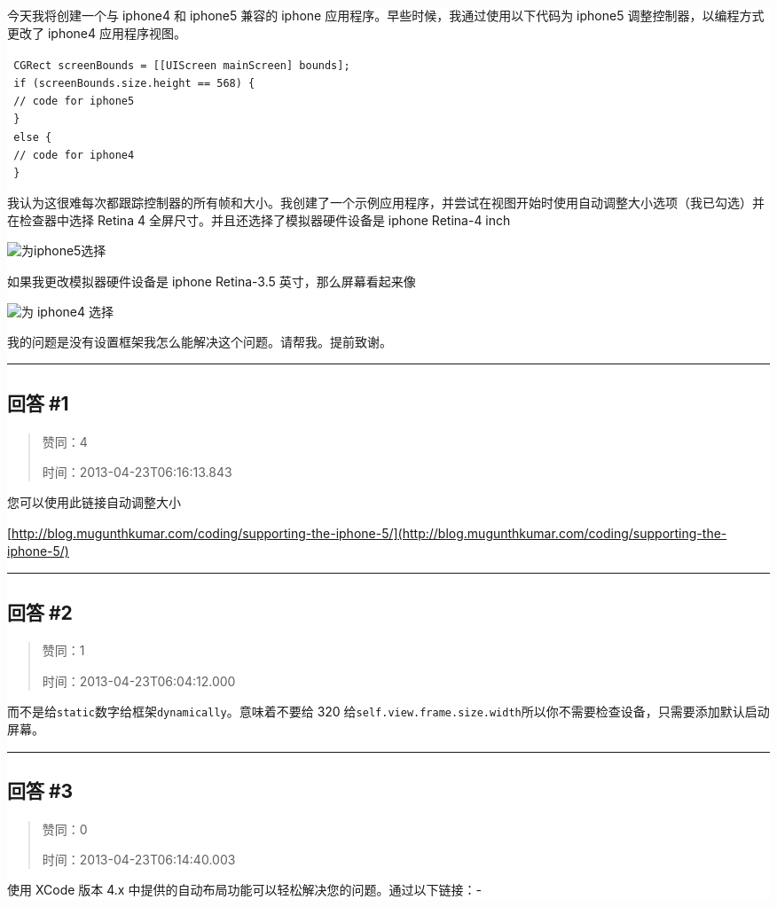 今天我将创建一个与 iphone4 和 iphone5 兼容的 iphone 应用程序。早些时候，我通过使用以下代码为 iphone5 调整控制器，以编程方式更改了 iphone4 应用程序视图。

```
 CGRect screenBounds = [[UIScreen mainScreen] bounds];
 if (screenBounds.size.height == 568) {
 // code for iphone5
 }
 else {
 // code for iphone4
 } 
```

我认为这很难每次都跟踪控制器的所有帧和大小。我创建了一个示例应用程序，并尝试在视图开始时使用自动调整大小选项（我已勾选）并在检查器中选择 Retina 4 全屏尺寸。并且还选择了模拟器硬件设备是 iphone Retina-4 inch

![为iphone5选择](https://i.stack.imgur.com/cZWUH.png)

如果我更改模拟器硬件设备是 iphone Retina-3.5 英寸，那么屏幕看起来像

![为 iphone4 选择](https://i.stack.imgur.com/jNoOg.png)

我的问题是没有设置框架我怎么能解决这个问题。请帮我。提前致谢。

* * *

## 回答 #1

> 赞同：4
> 
> 时间：2013-04-23T06:16:13.843

您可以使用此链接自动调整大小

[http://blog.mugunthkumar.com/coding/supporting-the-iphone-5/](http://blog.mugunthkumar.com/coding/supporting-the-iphone-5/)

* * *

## 回答 #2

> 赞同：1
> 
> 时间：2013-04-23T06:04:12.000

而不是给`static`数字给框架`dynamically`。意味着不要给 320 给`self.view.frame.size.width`所以你不需要检查设备，只需要添加默认启动屏幕。

* * *

## 回答 #3

> 赞同：0
> 
> 时间：2013-04-23T06:14:40.003

使用 XCode 版本 4.x 中提供的自动布局功能可以轻松解决您的问题。通过以下链接：-
